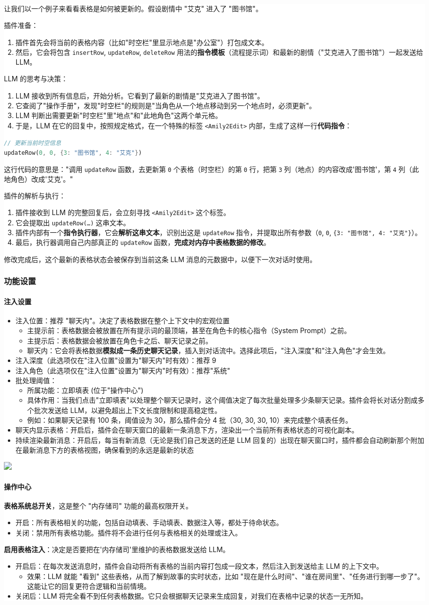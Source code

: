 让我们以一个例子来看看表格是如何被更新的。假设剧情中 "艾克" 进入了 "图书馆"。

插件准备：
1. 插件首先会将当前的表格内容（比如"时空栏"里显示地点是"办公室"）打包成文本。
2. 然后，它会将包含 `insertRow`, `updateRow`, `deleteRow` 用法的**指令模板**（流程提示词）和最新的剧情（"艾克进入了图书馆"）一起发送给 LLM。

LLM 的思考与决策：
1. LLM 接收到所有信息后，开始分析。它看到了最新的剧情是"艾克进入了图书馆"。
2. 它查阅了"操作手册"，发现"时空栏"的规则是"当角色从一个地点移动到另一个地点时，必须更新"。
3. LLM 判断出需要更新"时空栏"里"地点"和"此地角色"这两个单元格。
4. 于是，LLM 在它的回复中，按照规定格式，在一个特殊的标签 `<Amily2Edit>` 内部，生成了这样一行**代码指令**：

```Rust
// 更新当前时空信息
updateRow(0, 0, {3: "图书馆", 4: "艾克"})
```

这行代码的意思是："调用 `updateRow` 函数，去更新第 `0` 个表格（时空栏）的第 `0` 行，把第 `3` 列（地点）的内容改成'图书馆'，第 `4` 列（此地角色）改成'艾克'。"

插件的解析与执行：
1. 插件接收到 LLM 的完整回复后，会立刻寻找 `<Amily2Edit>` 这个标签。
2. 它会提取出 `updateRow(…)` 这串文本。
3. 插件内部有一个**指令执行器**，它会**解析这串文本**，识别出这是 `updateRow` 指令，并提取出所有参数（`0`, `0`, `{3: "图书馆", 4: "艾克"}`）。
4. 最后，执行器调用自己内部真正的 `updateRow` 函数，**完成对内存中表格数据的修改**。

修改完成后，这个最新的表格状态会被保存到当前这条 LLM 消息的元数据中，以便下一次对话时使用。

### 功能设置

#### 注入设置

- 注入位置：推荐 "聊天内"。决定了表格数据在整个上下文中的宏观位置
	- 主提示前：表格数据会被放置在所有提示词的最顶端，甚至在角色卡的核心指令（System Prompt）之前。
	- 主提示后：表格数据会被放置在角色卡之后、聊天记录之前。
	- 聊天内：它会将表格数据**模拟成一条历史聊天记录**，插入到对话流中。选择此项后，"注入深度"和"注入角色"才会生效。
- 注入深度（此选项仅在"注入位置"设置为"聊天内"时有效）：推荐 9
- 注入角色（此选项仅在"注入位置"设置为"聊天内"时有效）：推荐"系统"
- 批处理阈值：
	- 所属功能：立即填表 (位于"操作中心")
	- 具体作用：当我们点击"立即填表"以处理整个聊天记录时，这个阈值决定了每次批量处理多少条聊天记录。插件会将长对话分割成多个批次发送给 LLM，以避免超出上下文长度限制和提高稳定性。
	- 例如：如果聊天记录有 100 条，阈值设为 30，那么插件会分 4 批（30, 30, 30, 10）来完成整个填表任务。
- 聊天内显示表格：开启后，插件会在聊天窗口的最新一条消息下方，渲染出一个当前所有表格状态的可视化副本。
- 持续渲染最新消息：开启后，每当有新消息（无论是我们自己发送的还是 LLM 回复的）出现在聊天窗口时，插件都会自动刷新那个附加在最新消息下方的表格视图，确保看到的永远是最新的状态

<img src="https://personal-knowledge-base-1314508256.cos.ap-shanghai.myqcloud.com/Asset/images/SillyTavern%20Amily2%20%E6%8F%92%E4%BB%B6%E6%8C%87%E5%8D%97-23.png" />

#### 操作中心

**表格系统总开关**，这是整个 "内存储司" 功能的最高权限开关。
- 开启：所有表格相关的功能，包括自动填表、手动填表、数据注入等，都处于待命状态。
- 关闭：禁用所有表格功能。插件将不会进行任何与表格相关的处理或注入。

**启用表格注入**：决定是否要把在'内存储司'里维护的表格数据发送给 LLM。
- 开启后：在每次发送消息时，插件会自动将所有表格的当前内容打包成一段文本，然后注入到发送给主 LLM 的上下文中。
	- 效果：LLM 就能 "看到" 这些表格，从而了解到故事的实时状态，比如 "现在是什么时间"、"谁在房间里"、"任务进行到哪一步了"。这能让它的回复更符合逻辑和当前情境。
- 关闭后：LLM 将完全看不到任何表格数据。它只会根据聊天记录来生成回复，对我们在表格中记录的状态一无所知。
